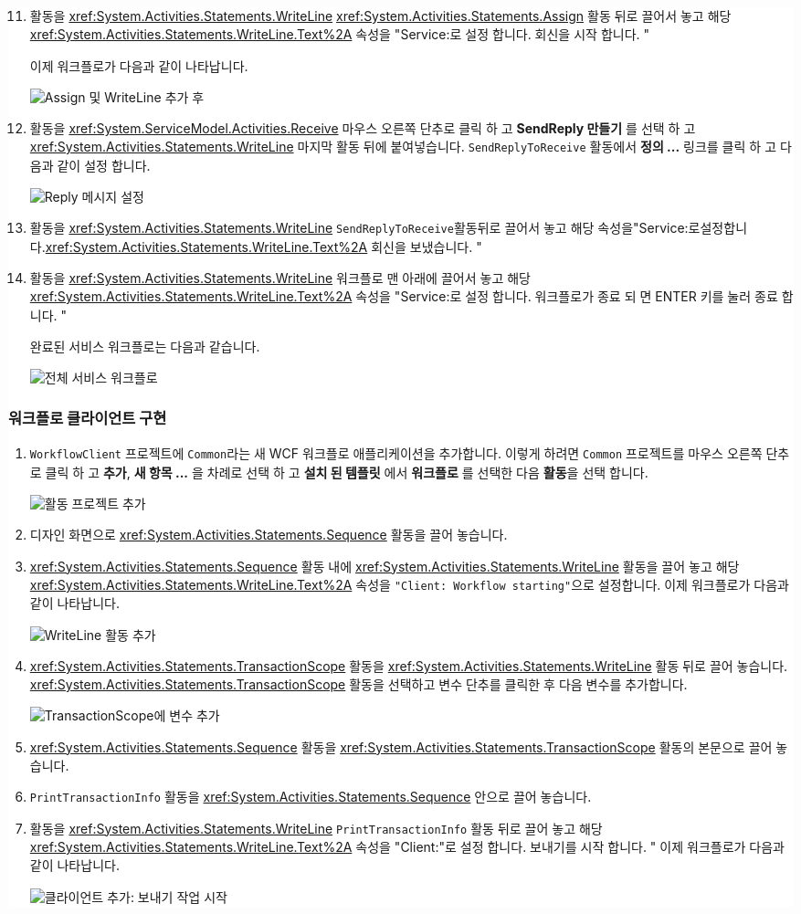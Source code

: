 11. 활동을 <xref:System.Activities.Statements.WriteLine> <xref:System.Activities.Statements.Assign> 활동 뒤로 끌어서 놓고 해당 <xref:System.Activities.Statements.WriteLine.Text%2A> 속성을 "Service:로 설정 합니다. 회신을 시작 합니다. "  
  
     이제 워크플로가 다음과 같이 나타납니다.  
  
     ![Assign 및 WriteLine 추가 후](./media/flowing-transactions-into-and-out-of-workflow-services/after-adding-sbr-writeline.jpg)  
  
12. 활동을 <xref:System.ServiceModel.Activities.Receive> 마우스 오른쪽 단추로 클릭 하 고 **SendReply 만들기** 를 선택 하 고 <xref:System.Activities.Statements.WriteLine> 마지막 활동 뒤에 붙여넣습니다. `SendReplyToReceive` 활동에서 **정의 ...** 링크를 클릭 하 고 다음과 같이 설정 합니다.  
  
     ![Reply 메시지 설정](./media/flowing-transactions-into-and-out-of-workflow-services/reply-message-settings.jpg)  
  
13. 활동을 <xref:System.Activities.Statements.WriteLine> `SendReplyToReceive`활동뒤로 끌어서 놓고 해당 속성을"Service:로설정합니다.<xref:System.Activities.Statements.WriteLine.Text%2A> 회신을 보냈습니다. "  
  
14. 활동을 <xref:System.Activities.Statements.WriteLine> 워크플로 맨 아래에 끌어서 놓고 해당 <xref:System.Activities.Statements.WriteLine.Text%2A> 속성을 "Service:로 설정 합니다. 워크플로가 종료 되 면 ENTER 키를 눌러 종료 합니다. "  
  
     완료된 서비스 워크플로는 다음과 같습니다.  
  
     ![전체 서비스 워크플로](./media/flowing-transactions-into-and-out-of-workflow-services/service-complete-workflow.jpg)  
  
### <a name="implement-the-workflow-client"></a>워크플로 클라이언트 구현  
  
1. `WorkflowClient` 프로젝트에 `Common`라는 새 WCF 워크플로 애플리케이션을 추가합니다. 이렇게 하려면 `Common` 프로젝트를 마우스 오른쪽 단추로 클릭 하 고 **추가**, **새 항목 ...** 을 차례로 선택 하 고 **설치 된 템플릿** 에서 **워크플로** 를 선택한 다음 **활동**을 선택 합니다.  
  
     ![활동 프로젝트 추가](./media/flowing-transactions-into-and-out-of-workflow-services/add-activity-project.jpg)  
  
2. 디자인 화면으로 <xref:System.Activities.Statements.Sequence> 활동을 끌어 놓습니다.  
  
3. <xref:System.Activities.Statements.Sequence> 활동 내에 <xref:System.Activities.Statements.WriteLine> 활동을 끌어 놓고 해당 <xref:System.Activities.Statements.WriteLine.Text%2A> 속성을 `"Client: Workflow starting"`으로 설정합니다. 이제 워크플로가 다음과 같이 나타납니다.  
  
     ![WriteLine 활동 추가](./media/flowing-transactions-into-and-out-of-workflow-services/add-writeline-activity.jpg)  
  
4. <xref:System.Activities.Statements.TransactionScope> 활동을 <xref:System.Activities.Statements.WriteLine> 활동 뒤로 끌어 놓습니다.  <xref:System.Activities.Statements.TransactionScope> 활동을 선택하고 변수 단추를 클릭한 후 다음 변수를 추가합니다.  
  
     ![TransactionScope에 변수 추가](./media/flowing-transactions-into-and-out-of-workflow-services/transactionscope-variables.jpg)  
  
5. <xref:System.Activities.Statements.Sequence> 활동을 <xref:System.Activities.Statements.TransactionScope> 활동의 본문으로 끌어 놓습니다.  
  
6. `PrintTransactionInfo` 활동을 <xref:System.Activities.Statements.Sequence> 안으로 끌어 놓습니다.  
  
7. 활동을 <xref:System.Activities.Statements.WriteLine> `PrintTransactionInfo` 활동 뒤로 끌어 놓고 해당 <xref:System.Activities.Statements.WriteLine.Text%2A> 속성을 "Client:"로 설정 합니다. 보내기를 시작 합니다. " 이제 워크플로가 다음과 같이 나타납니다.  
  
     ![클라이언트 추가: 보내기 작업 시작](./media/flowing-transactions-into-and-out-of-workflow-services/client-add-cbs-writeline.jpg)  
  